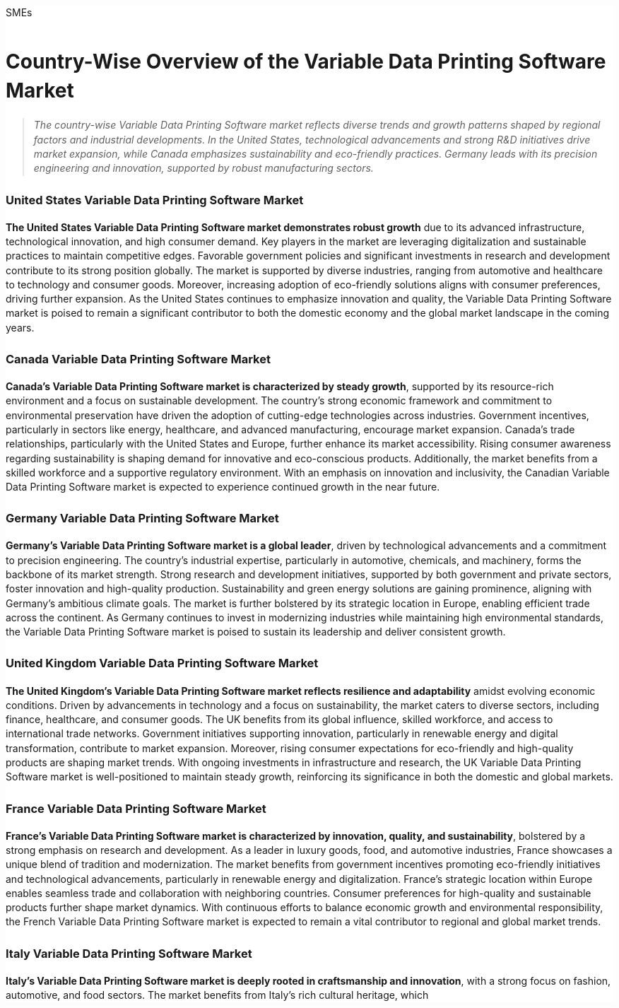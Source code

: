 SMEs</li></ul><h1><span class="">Country-Wise Overview of the Variable Data Printing Software Market<br /></span></h1><blockquote><p><em><span class="">The country-wise Variable Data Printing Software market reflects diverse trends and growth patterns shaped by regional factors and industrial developments. In the United States, technological advancements and strong R&amp;D initiatives drive market expansion, while Canada emphasizes sustainability and eco-friendly practices. Germany leads with its precision engineering and innovation, supported by robust manufacturing sectors.</span></em></p></blockquote><h3><strong>United States Variable Data Printing Software Market</strong></h3><p><strong>The United States Variable Data Printing Software market demonstrates robust growth</strong> due to its advanced infrastructure, technological innovation, and high consumer demand. Key players in the market are leveraging digitalization and sustainable practices to maintain competitive edges. Favorable government policies and significant investments in research and development contribute to its strong position globally. The market is supported by diverse industries, ranging from automotive and healthcare to technology and consumer goods. Moreover, increasing adoption of eco-friendly solutions aligns with consumer preferences, driving further expansion. As the United States continues to emphasize innovation and quality, the Variable Data Printing Software market is poised to remain a significant contributor to both the domestic economy and the global market landscape in the coming years.</p><h3><strong>Canada Variable Data Printing Software Market</strong></h3><p><strong>Canada&rsquo;s Variable Data Printing Software market is characterized by steady growth</strong>, supported by its resource-rich environment and a focus on sustainable development. The country&rsquo;s strong economic framework and commitment to environmental preservation have driven the adoption of cutting-edge technologies across industries. Government incentives, particularly in sectors like energy, healthcare, and advanced manufacturing, encourage market expansion. Canada&rsquo;s trade relationships, particularly with the United States and Europe, further enhance its market accessibility. Rising consumer awareness regarding sustainability is shaping demand for innovative and eco-conscious products. Additionally, the market benefits from a skilled workforce and a supportive regulatory environment. With an emphasis on innovation and inclusivity, the Canadian Variable Data Printing Software market is expected to experience continued growth in the near future.</p><h3><strong>Germany Variable Data Printing Software Market</strong></h3><p><strong>Germany&rsquo;s Variable Data Printing Software market is a global leader</strong>, driven by technological advancements and a commitment to precision engineering. The country&rsquo;s industrial expertise, particularly in automotive, chemicals, and machinery, forms the backbone of its market strength. Strong research and development initiatives, supported by both government and private sectors, foster innovation and high-quality production. Sustainability and green energy solutions are gaining prominence, aligning with Germany&rsquo;s ambitious climate goals. The market is further bolstered by its strategic location in Europe, enabling efficient trade across the continent. As Germany continues to invest in modernizing industries while maintaining high environmental standards, the Variable Data Printing Software market is poised to sustain its leadership and deliver consistent growth.</p><h3><strong>United Kingdom Variable Data Printing Software Market</strong></h3><p><strong>The United Kingdom&rsquo;s Variable Data Printing Software market reflects resilience and adaptability</strong> amidst evolving economic conditions. Driven by advancements in technology and a focus on sustainability, the market caters to diverse sectors, including finance, healthcare, and consumer goods. The UK benefits from its global influence, skilled workforce, and access to international trade networks. Government initiatives supporting innovation, particularly in renewable energy and digital transformation, contribute to market expansion. Moreover, rising consumer expectations for eco-friendly and high-quality products are shaping market trends. With ongoing investments in infrastructure and research, the UK Variable Data Printing Software market is well-positioned to maintain steady growth, reinforcing its significance in both the domestic and global markets.</p><h3><strong>France Variable Data Printing Software Market</strong></h3><p><strong>France&rsquo;s Variable Data Printing Software market is characterized by innovation, quality, and sustainability</strong>, bolstered by a strong emphasis on research and development. As a leader in luxury goods, food, and automotive industries, France showcases a unique blend of tradition and modernization. The market benefits from government incentives promoting eco-friendly initiatives and technological advancements, particularly in renewable energy and digitalization. France&rsquo;s strategic location within Europe enables seamless trade and collaboration with neighboring countries. Consumer preferences for high-quality and sustainable products further shape market dynamics. With continuous efforts to balance economic growth and environmental responsibility, the French Variable Data Printing Software market is expected to remain a vital contributor to regional and global market trends.</p><h3><strong>Italy Variable Data Printing Software Market</strong></h3><p><strong>Italy&rsquo;s Variable Data Printing Software market is deeply rooted in craftsmanship and innovation</strong>, with a strong focus on fashion, automotive, and food sectors. The market benefits from Italy&rsquo;s rich cultural heritage, which